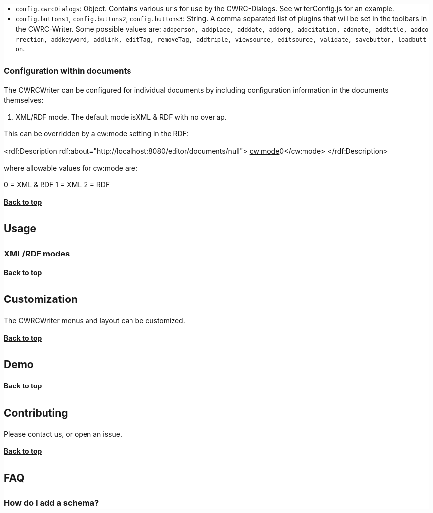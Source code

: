 * `config.cwrcDialogs`: Object. Contains various urls for use by the [CWRC-Dialogs](https://github.com/cwrc/CWRC-Dialogs). See [writerConfig.js](https://github.com/cwrc/CWRC-Writer/blob/development/src/js/writerConfig.js) for an example.
* `config.buttons1`, `config.buttons2`, `config.buttons3`: String. A comma separated list of plugins that will be set in the toolbars in the CWRC-Writer. Some possible values are: `addperson, addplace, adddate, addorg, addcitation, addnote, addtitle, addcorrection, addkeyword, addlink, editTag, removeTag, addtriple, viewsource, editsource, validate, savebutton, loadbutton`.

### Configuration within documents

The CWRCWriter can be configured for individual documents by including configuration information in the documents themselves:  

1.  XML/RDF mode.  The default mode isXML & RDF with no overlap.

This can be overridden by a cw:mode setting in the RDF:

<rdf:Description rdf:about="http://localhost:8080/editor/documents/null">
    <cw:mode>0</cw:mode>
</rdf:Description>

where allowable values for cw:mode are:

0 = XML & RDF
1 = XML
2 = RDF

**[Back to top](#table-of-contents)**

## Usage

### XML/RDF modes

**[Back to top](#table-of-contents)**

## Customization

The CWRCWriter menus and layout can be customized.

**[Back to top](#table-of-contents)**

## Demo

**[Back to top](#table-of-contents)**

## Contributing

Please contact us, or open an issue.

**[Back to top](#table-of-contents)**

## FAQ

### How do I add a schema?
